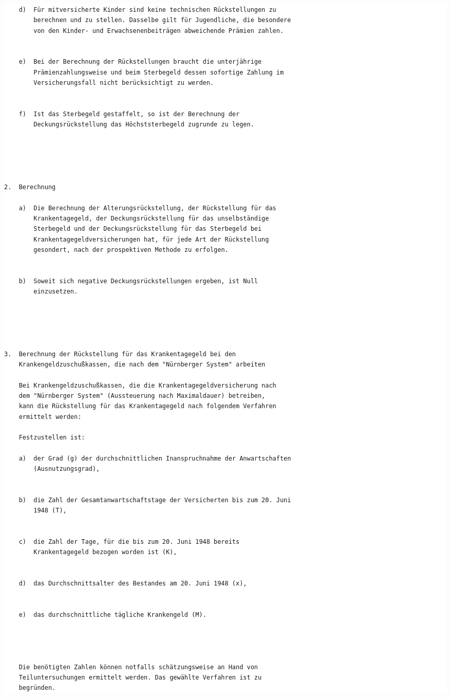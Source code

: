
        d)  Für mitversicherte Kinder sind keine technischen Rückstellungen zu
            berechnen und zu stellen. Dasselbe gilt für Jugendliche, die besondere
            von den Kinder- und Erwachsenenbeiträgen abweichende Prämien zahlen.


        e)  Bei der Berechnung der Rückstellungen braucht die unterjährige
            Prämienzahlungsweise und beim Sterbegeld dessen sofortige Zahlung im
            Versicherungsfall nicht berücksichtigt zu werden.


        f)  Ist das Sterbegeld gestaffelt, so ist der Berechnung der
            Deckungsrückstellung das Höchststerbegeld zugrunde zu legen.





    2.  Berechnung

        a)  Die Berechnung der Alterungsrückstellung, der Rückstellung für das
            Krankentagegeld, der Deckungsrückstellung für das unselbständige
            Sterbegeld und der Deckungsrückstellung für das Sterbegeld bei
            Krankentagegeldversicherungen hat, für jede Art der Rückstellung
            gesondert, nach der prospektiven Methode zu erfolgen.


        b)  Soweit sich negative Deckungsrückstellungen ergeben, ist Null
            einzusetzen.





    3.  Berechnung der Rückstellung für das Krankentagegeld bei den
        Krankengeldzuschußkassen, die nach dem "Nürnberger System" arbeiten

        Bei Krankengeldzuschußkassen, die die Krankentagegeldversicherung nach
        dem "Nürnberger System" (Aussteuerung nach Maximaldauer) betreiben,
        kann die Rückstellung für das Krankentagegeld nach folgendem Verfahren
        ermittelt werden:

        Festzustellen ist:

        a)  der Grad (g) der durchschnittlichen Inanspruchnahme der Anwartschaften
            (Ausnutzungsgrad),


        b)  die Zahl der Gesamtanwartschaftstage der Versicherten bis zum 20. Juni
            1948 (T),


        c)  die Zahl der Tage, für die bis zum 20. Juni 1948 bereits
            Krankentagegeld bezogen worden ist (K),


        d)  das Durchschnittsalter des Bestandes am 20. Juni 1948 (x),


        e)  das durchschnittliche tägliche Krankengeld (M).




        Die benötigten Zahlen können notfalls schätzungsweise an Hand von
        Teiluntersuchungen ermittelt werden. Das gewählte Verfahren ist zu
        begründen.
